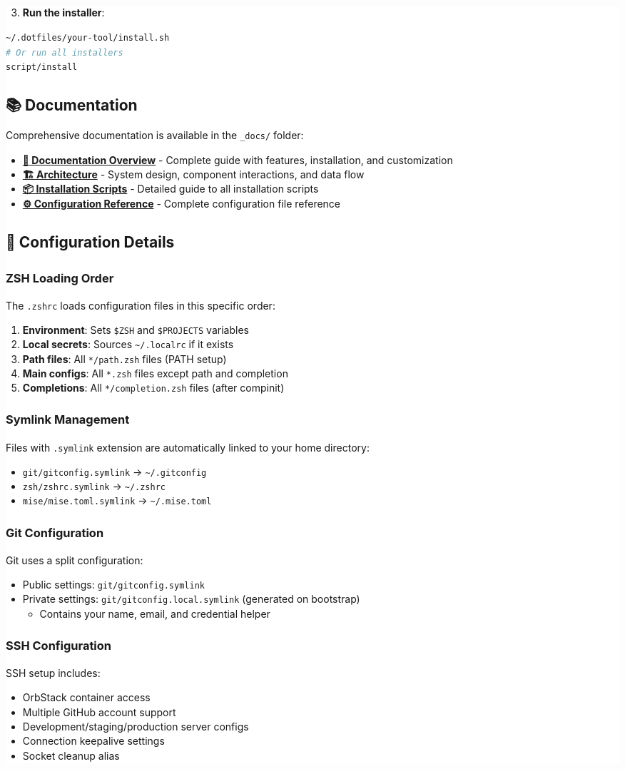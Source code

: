 3. **Run the installer**:

```bash
~/.dotfiles/your-tool/install.sh
# Or run all installers
script/install
```

## 📚 Documentation

Comprehensive documentation is available in the `_docs/` folder:

- **[📖 Documentation Overview](_docs/README.md)** - Complete guide with features, installation, and customization
- **[🏗 Architecture](_docs/ARCHITECTURE.md)** - System design, component interactions, and data flow
- **[📦 Installation Scripts](_docs/INSTALL_SCRIPTS.md)** - Detailed guide to all installation scripts
- **[⚙️ Configuration Reference](_docs/CONFIGURATION.md)** - Complete configuration file reference

## 🔧 Configuration Details

### ZSH Loading Order

The `.zshrc` loads configuration files in this specific order:

1. **Environment**: Sets `$ZSH` and `$PROJECTS` variables
2. **Local secrets**: Sources `~/.localrc` if it exists
3. **Path files**: All `*/path.zsh` files (PATH setup)
4. **Main configs**: All `*.zsh` files except path and completion
5. **Completions**: All `*/completion.zsh` files (after compinit)

### Symlink Management

Files with `.symlink` extension are automatically linked to your home directory:

- `git/gitconfig.symlink` → `~/.gitconfig`
- `zsh/zshrc.symlink` → `~/.zshrc`
- `mise/mise.toml.symlink` → `~/.mise.toml`

### Git Configuration

Git uses a split configuration:

- Public settings: `git/gitconfig.symlink`
- Private settings: `git/gitconfig.local.symlink` (generated on bootstrap)
  - Contains your name, email, and credential helper

### SSH Configuration

SSH setup includes:

- OrbStack container access
- Multiple GitHub account support
- Development/staging/production server configs
- Connection keepalive settings
- Socket cleanup alias
